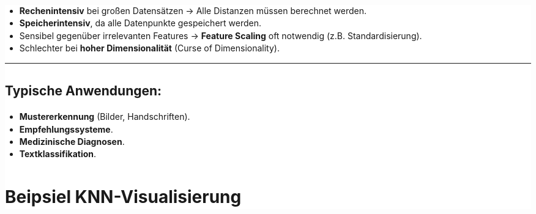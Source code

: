 - **Rechenintensiv** bei großen Datensätzen → Alle Distanzen müssen berechnet werden.
- **Speicherintensiv**, da alle Datenpunkte gespeichert werden.
- Sensibel gegenüber irrelevanten Features → **Feature Scaling** oft notwendig (z.B. Standardisierung).
- Schlechter bei **hoher Dimensionalität** (Curse of Dimensionality).

---

## Typische Anwendungen:

- **Mustererkennung** (Bilder, Handschriften).
- **Empfehlungssysteme**.
- **Medizinische Diagnosen**.
- **Textklassifikation**.

# Beipsiel KNN-Visualisierung

<iframe style="height: 150vh" onload="resizeIframe(this)" src="/ITLernen/canvas/KI/KNN/knnvis.html" id="not"></iframe>
